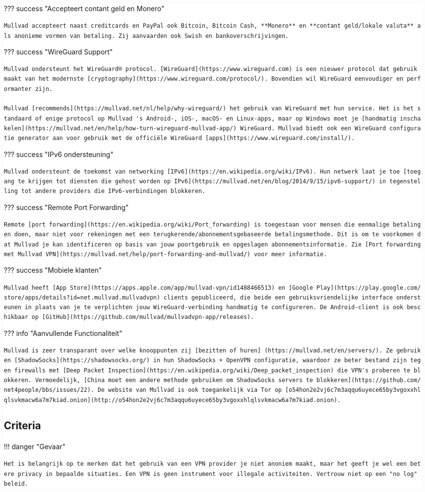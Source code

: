 ??? success "Accepteert contant geld en Monero"

    Mullvad accepteert naast creditcards en PayPal ook Bitcoin, Bitcoin Cash, **Monero** en **contant geld/lokale valuta** als anonieme vormen van betaling. Zij aanvaarden ook Swish en bankoverschrijvingen.

??? success "WireGuard Support"

    Mullvad ondersteunt het WireGuard® protocol. [WireGuard](https://www.wireguard.com) is een nieuwer protocol dat gebruik maakt van het modernste [cryptography](https://www.wireguard.com/protocol/). Bovendien wil WireGuard eenvoudiger en performanter zijn.
    
    Mullvad [recommends](https://mullvad.net/nl/help/why-wireguard/) het gebruik van WireGuard met hun service. Het is het standaard of enige protocol op Mullvad 's Android-, iOS-, macOS- en Linux-apps, maar op Windows moet je [handmatig inschakelen](https://mullvad.net/en/help/how-turn-wireguard-mullvad-app/) WireGuard. Mullvad biedt ook een WireGuard configuratie generator aan voor gebruik met de officiële WireGuard [apps](https://www.wireguard.com/install/).

??? success "IPv6 ondersteuning"

    Mullvad ondersteunt de toekomst van networking [IPv6](https://en.wikipedia.org/wiki/IPv6). Hun netwerk laat je toe [toegang te krijgen tot diensten die gehost worden op IPv6](https://mullvad.net/en/blog/2014/9/15/ipv6-support/) in tegenstelling tot andere providers die IPv6-verbindingen blokkeren.

??? success "Remote Port Forwarding"

    Remote [port forwarding](https://en.wikipedia.org/wiki/Port_forwarding) is toegestaan voor mensen die eenmalige betalingen doen, maar niet voor rekeningen met een terugkerende/abonnementsgebaseerde betalingsmethode. Dit is om te voorkomen dat Mullvad je kan identificeren op basis van jouw poortgebruik en opgeslagen abonnementsinformatie. Zie [Port forwarding met Mullvad VPN](https://mullvad.net/help/port-forwarding-and-mullvad/) voor meer informatie.

??? success "Mobiele klanten"

    Mullvad heeft [App Store](https://apps.apple.com/app/mullvad-vpn/id1488466513) en [Google Play](https://play.google.com/store/apps/details?id=net.mullvad.mullvadvpn) clients gepubliceerd, die beide een gebruiksvriendelijke interface ondersteunen in plaats van je te verplichten jouw WireGuard-verbinding handmatig te configureren. De Android-client is ook beschikbaar op [GitHub](https://github.com/mullvad/mullvadvpn-app/releases).

??? info "Aanvullende Functionaliteit"

    Mullvad is zeer transparant over welke knooppunten zij [bezitten of huren] (https://mullvad.net/en/servers/). Ze gebruiken [ShadowSocks](https://shadowsocks.org/) in hun ShadowSocks + OpenVPN configuratie, waardoor ze beter bestand zijn tegen firewalls met [Deep Packet Inspection](https://en.wikipedia.org/wiki/Deep_packet_inspection) die VPN's proberen te blokkeren. Vermoedelijk, [China moet een andere methode gebruiken om ShadowSocks servers te blokkeren](https://github.com/net4people/bbs/issues/22). De website van Mullvad is ook toegankelijk via Tor op [o54hon2e2vj6c7m3aqqu6uyece65by3vgoxxhlqlsvkmacw6a7m7kiad.onion](http://o54hon2e2vj6c7m3aqqu6uyece65by3vgoxxhlqlsvkmacw6a7m7kiad.onion).

## Criteria

!!! danger "Gevaar"

    Het is belangrijk op te merken dat het gebruik van een VPN provider je niet anoniem maakt, maar het geeft je wel een betere privacy in bepaalde situaties. Een VPN is geen instrument voor illegale activiteiten. Vertrouw niet op een "no log" beleid.
